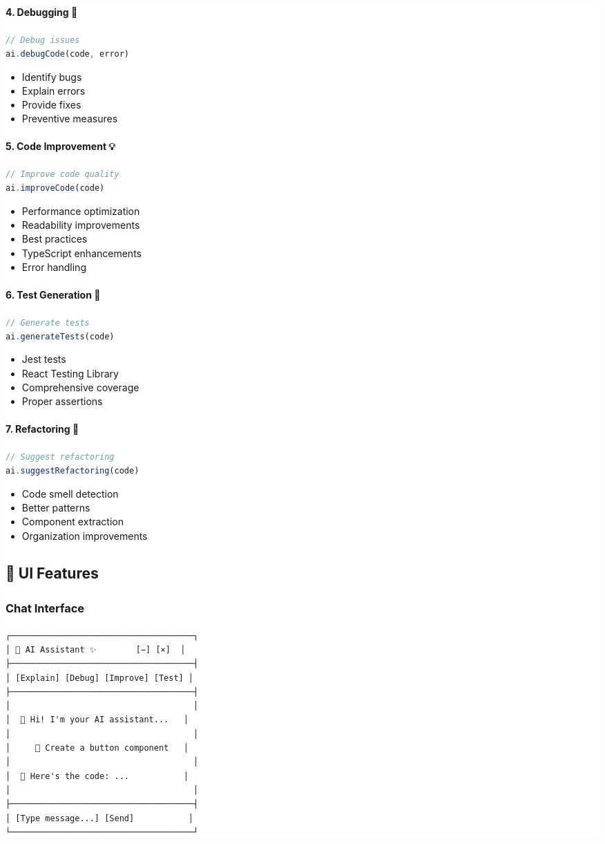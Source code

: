 #### 4. **Debugging** 🐛
```typescript
// Debug issues
ai.debugCode(code, error)
```
- Identify bugs
- Explain errors
- Provide fixes
- Preventive measures

#### 5. **Code Improvement** 💡
```typescript
// Improve code quality
ai.improveCode(code)
```
- Performance optimization
- Readability improvements
- Best practices
- TypeScript enhancements
- Error handling

#### 6. **Test Generation** 🧪
```typescript
// Generate tests
ai.generateTests(code)
```
- Jest tests
- React Testing Library
- Comprehensive coverage
- Proper assertions

#### 7. **Refactoring** 🔄
```typescript
// Suggest refactoring
ai.suggestRefactoring(code)
```
- Code smell detection
- Better patterns
- Component extraction
- Organization improvements

## 🎨 **UI Features**

### Chat Interface
```
┌─────────────────────────────────────┐
│ 🤖 AI Assistant ✨        [−] [×]  │
├─────────────────────────────────────┤
│ [Explain] [Debug] [Improve] [Test] │
├─────────────────────────────────────┤
│                                     │
│  🤖 Hi! I'm your AI assistant...   │
│                                     │
│     👤 Create a button component   │
│                                     │
│  🤖 Here's the code: ...           │
│                                     │
├─────────────────────────────────────┤
│ [Type message...] [Send]           │
└─────────────────────────────────────┘
```

